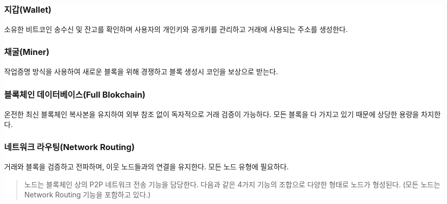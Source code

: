 ### 지갑(Wallet)

소유한 비트코인 송수신 및 잔고를 확인하며 사용자의 개인키와 공개키를 관리하고 거래에 사용되는 주소를 생성한다.

### 채굴(Miner)

작업증명 방식을 사용하여 새로운 블록을 위해 경쟁하고 블록 생성시 코인을 보상으로 받는다.

### 블록체인 데이터베이스(Full Blokchain)

온전한 최신 블록체인 복사본을 유지하여 외부 참조 없이 독자적으로 거래 검증이 가능하다. 모든 블록을 다 가지고 있기 때문에 상당한 용량을 차지한다.

### 네트워크 라우팅(Network Routing)

거래와 블록을 검증하고 전파하며, 이웃 노드들과의 연결을 유지한다. 모든 노드 유형에 필요하다.

> 노드는 블록체인 상의 P2P 네트워크 전송 기능을 담당한다. 다음과 같은 4가지 기능의 조합으로 다양한 형태로 노드가 형성된다. (모든 노드는 Network Routing 기능을 포함하고 있다.)
